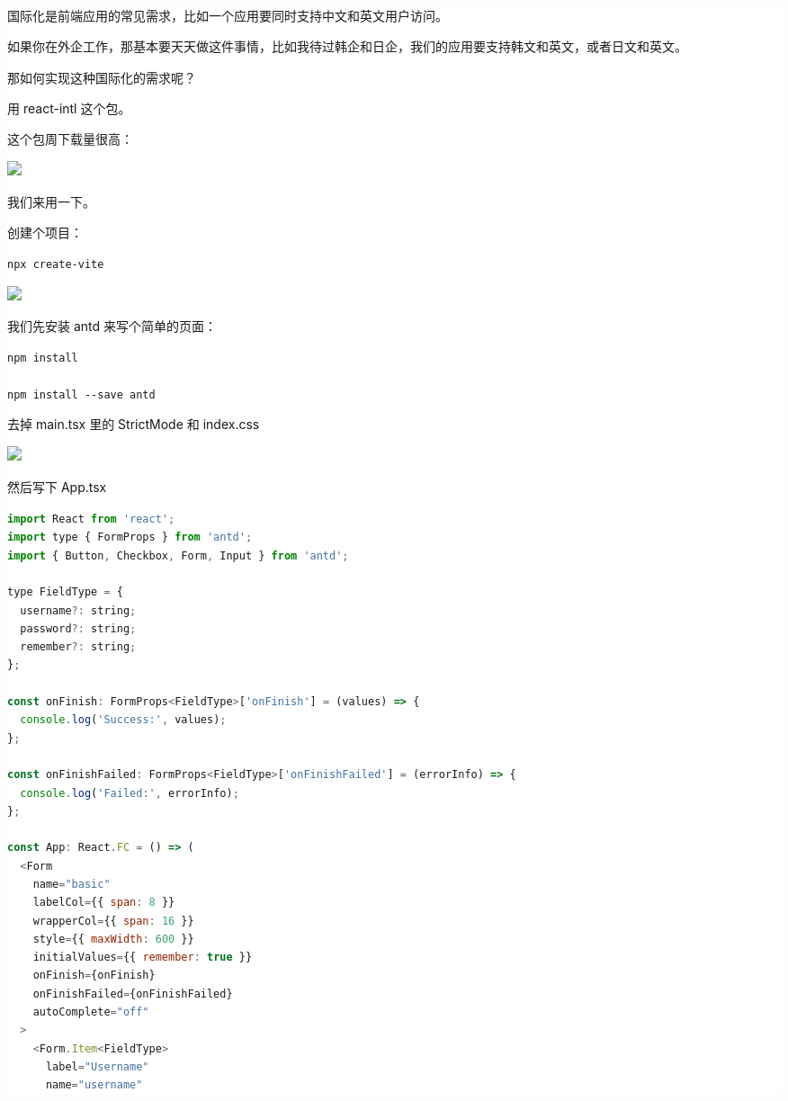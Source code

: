 国际化是前端应用的常见需求，比如一个应用要同时支持中文和英文用户访问。

如果你在外企工作，那基本要天天做这件事情，比如我待过韩企和日企，我们的应用要支持韩文和英文，或者日文和英文。

那如何实现这种国际化的需求呢？

用 react-intl 这个包。

这个包周下载量很高：

![](https://raw.githubusercontent.com/star8085/picture/main/images/2025/react通过秘籍/1737552441405-fb9e61e40c3244a2a8e343050b4b23f7tplv-k3u1fbpfcp-jj-mark0000q75.imagew590h448s40893epngbfefefe)

我们来用一下。

创建个项目：

```
npx create-vite
```

![](https://raw.githubusercontent.com/star8085/picture/main/images/2025/react通过秘籍/1737552442485-48c64c3a6a684b6dbc380004329a90a7tplv-k3u1fbpfcp-jj-mark0000q75.imagew524h432s45227epngb010101)

我们先安装 antd 来写个简单的页面：

```
npm install

npm install --save antd
```

去掉 main.tsx 里的 StrictMode 和 index.css

![](https://raw.githubusercontent.com/star8085/picture/main/images/2025/react通过秘籍/1737552443692-ab00504bd825415eb8d33d84f100ba61tplv-k3u1fbpfcp-jj-mark0000q75.imagew1020h414s78141epngb1f1f1f)

然后写下 App.tsx

```javascript
import React from 'react';
import type { FormProps } from 'antd';
import { Button, Checkbox, Form, Input } from 'antd';

type FieldType = {
  username?: string;
  password?: string;
  remember?: string;
};

const onFinish: FormProps<FieldType>['onFinish'] = (values) => {
  console.log('Success:', values);
};

const onFinishFailed: FormProps<FieldType>['onFinishFailed'] = (errorInfo) => {
  console.log('Failed:', errorInfo);
};

const App: React.FC = () => (
  <Form
    name="basic"
    labelCol={{ span: 8 }}
    wrapperCol={{ span: 16 }}
    style={{ maxWidth: 600 }}
    initialValues={{ remember: true }}
    onFinish={onFinish}
    onFinishFailed={onFinishFailed}
    autoComplete="off"
  >
    <Form.Item<FieldType>
      label="Username"
      name="username"
```